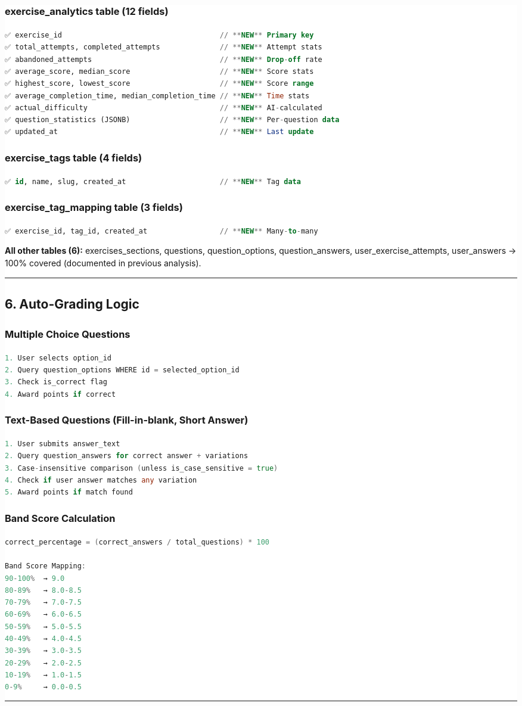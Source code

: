 ### exercise_analytics table (12 fields)
```sql
✅ exercise_id                                     // **NEW** Primary key
✅ total_attempts, completed_attempts              // **NEW** Attempt stats
✅ abandoned_attempts                              // **NEW** Drop-off rate
✅ average_score, median_score                     // **NEW** Score stats
✅ highest_score, lowest_score                     // **NEW** Score range
✅ average_completion_time, median_completion_time // **NEW** Time stats
✅ actual_difficulty                               // **NEW** AI-calculated
✅ question_statistics (JSONB)                     // **NEW** Per-question data
✅ updated_at                                      // **NEW** Last update
```

### exercise_tags table (4 fields)
```sql
✅ id, name, slug, created_at                      // **NEW** Tag data
```

### exercise_tag_mapping table (3 fields)
```sql
✅ exercise_id, tag_id, created_at                 // **NEW** Many-to-many
```

**All other tables (6):** exercises_sections, questions, question_options, question_answers, user_exercise_attempts, user_answers → 100% covered (documented in previous analysis).

---

## 6. Auto-Grading Logic

### Multiple Choice Questions
```go
1. User selects option_id
2. Query question_options WHERE id = selected_option_id
3. Check is_correct flag
4. Award points if correct
```

### Text-Based Questions (Fill-in-blank, Short Answer)
```go
1. User submits answer_text
2. Query question_answers for correct answer + variations
3. Case-insensitive comparison (unless is_case_sensitive = true)
4. Check if user answer matches any variation
5. Award points if match found
```

### Band Score Calculation
```go
correct_percentage = (correct_answers / total_questions) * 100

Band Score Mapping:
90-100%  → 9.0
80-89%   → 8.0-8.5
70-79%   → 7.0-7.5
60-69%   → 6.0-6.5
50-59%   → 5.0-5.5
40-49%   → 4.0-4.5
30-39%   → 3.0-3.5
20-29%   → 2.0-2.5
10-19%   → 1.0-1.5
0-9%     → 0.0-0.5
```

---